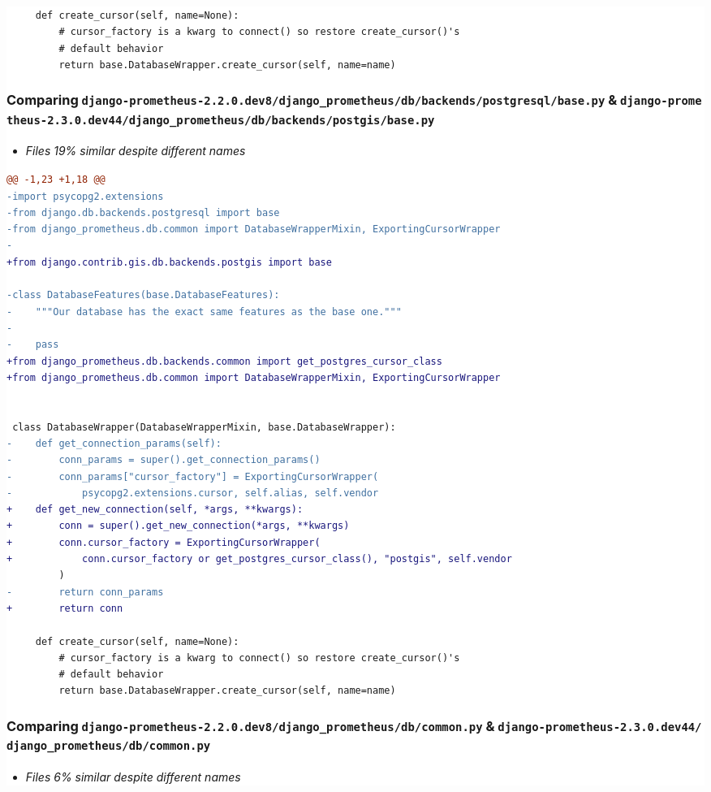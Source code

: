 ```diff
     def create_cursor(self, name=None):
         # cursor_factory is a kwarg to connect() so restore create_cursor()'s
         # default behavior
         return base.DatabaseWrapper.create_cursor(self, name=name)
```

### Comparing `django-prometheus-2.2.0.dev8/django_prometheus/db/backends/postgresql/base.py` & `django-prometheus-2.3.0.dev44/django_prometheus/db/backends/postgis/base.py`

 * *Files 19% similar despite different names*

```diff
@@ -1,23 +1,18 @@
-import psycopg2.extensions
-from django.db.backends.postgresql import base
-from django_prometheus.db.common import DatabaseWrapperMixin, ExportingCursorWrapper
-
+from django.contrib.gis.db.backends.postgis import base
 
-class DatabaseFeatures(base.DatabaseFeatures):
-    """Our database has the exact same features as the base one."""
-
-    pass
+from django_prometheus.db.backends.common import get_postgres_cursor_class
+from django_prometheus.db.common import DatabaseWrapperMixin, ExportingCursorWrapper
 
 
 class DatabaseWrapper(DatabaseWrapperMixin, base.DatabaseWrapper):
-    def get_connection_params(self):
-        conn_params = super().get_connection_params()
-        conn_params["cursor_factory"] = ExportingCursorWrapper(
-            psycopg2.extensions.cursor, self.alias, self.vendor
+    def get_new_connection(self, *args, **kwargs):
+        conn = super().get_new_connection(*args, **kwargs)
+        conn.cursor_factory = ExportingCursorWrapper(
+            conn.cursor_factory or get_postgres_cursor_class(), "postgis", self.vendor
         )
-        return conn_params
+        return conn
 
     def create_cursor(self, name=None):
         # cursor_factory is a kwarg to connect() so restore create_cursor()'s
         # default behavior
         return base.DatabaseWrapper.create_cursor(self, name=name)
```

### Comparing `django-prometheus-2.2.0.dev8/django_prometheus/db/common.py` & `django-prometheus-2.3.0.dev44/django_prometheus/db/common.py`

 * *Files 6% similar despite different names*
